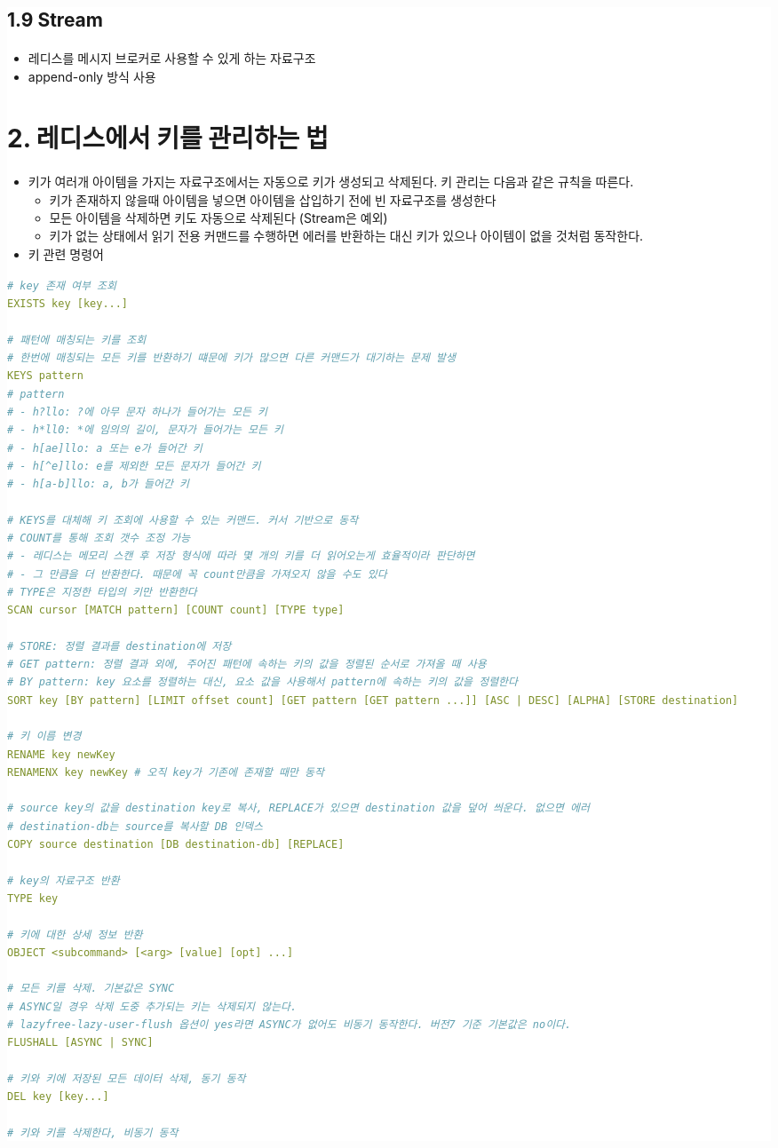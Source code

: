 ## 1.9 Stream

- 레디스를 메시지 브로커로 사용할 수 있게 하는 자료구조
- append-only 방식 사용

# 2. 레디스에서 키를 관리하는 법

- 키가 여러개 아이템을 가지는 자료구조에서는 자동으로 키가 생성되고 삭제된다. 키 관리는 다음과 같은 규칙을 따른다.
    - 키가 존재하지 않을때 아이템을 넣으면 아이템을 삽입하기 전에 빈 자료구조를 생성한다
    - 모든 아이템을 삭제하면 키도 자동으로 삭제된다 (Stream은 예외)
    - 키가 없는 상태에서 읽기 전용 커맨드를 수행하면 에러를 반환하는 대신 키가 있으나 아이템이 없을 것처럼 동작한다.
- 키 관련 명령어

```yaml
# key 존재 여부 조회
EXISTS key [key...]

# 패턴에 매칭되는 키를 조회
# 한번에 매칭되는 모든 키를 반환하기 떄문에 키가 많으면 다른 커맨드가 대기하는 문제 발생
KEYS pattern
# pattern
# - h?llo: ?에 아무 문자 하나가 들어가는 모든 키
# - h*ll0: *에 임의의 길이, 문자가 들어가는 모든 키
# - h[ae]llo: a 또는 e가 들어간 키
# - h[^e]llo: e를 제외한 모든 문자가 들어간 키
# - h[a-b]llo: a, b가 들어간 키

# KEYS를 대체해 키 조회에 사용할 수 있는 커맨드. 커서 기반으로 동작
# COUNT를 통해 조회 갯수 조정 가능
# - 레디스는 메모리 스캔 후 저장 형식에 따라 몇 개의 키를 더 읽어오는게 효율적이라 판단하면 
# - 그 만큼을 더 반환한다. 때문에 꼭 count만큼을 가져오지 않을 수도 있다
# TYPE은 지정한 타입의 키만 반환한다
SCAN cursor [MATCH pattern] [COUNT count] [TYPE type]

# STORE: 정렬 결과를 destination에 저장
# GET pattern: 정렬 결과 외에, 주어진 패턴에 속하는 키의 값을 정렬된 순서로 가져올 때 사용
# BY pattern: key 요소를 정렬하는 대신, 요소 값을 사용해서 pattern에 속하는 키의 값을 정렬한다
SORT key [BY pattern] [LIMIT offset count] [GET pattern [GET pattern ...]] [ASC | DESC] [ALPHA] [STORE destination]

# 키 이름 변경
RENAME key newKey
RENAMENX key newKey # 오직 key가 기존에 존재할 때만 동작

# source key의 값을 destination key로 복사, REPLACE가 있으면 destination 값을 덮어 씌운다. 없으면 에러
# destination-db는 source를 복사할 DB 인덱스
COPY source destination [DB destination-db] [REPLACE]

# key의 자료구조 반환
TYPE key

# 키에 대한 상세 정보 반환
OBJECT <subcommand> [<arg> [value] [opt] ...]

# 모든 키를 삭제. 기본값은 SYNC
# ASYNC일 경우 삭제 도중 추가되는 키는 삭제되지 않는다.
# lazyfree-lazy-user-flush 옵션이 yes라면 ASYNC가 없어도 비동기 동작한다. 버전7 기준 기본값은 no이다.
FLUSHALL [ASYNC | SYNC]

# 키와 키에 저장된 모든 데이터 삭제, 동기 동작
DEL key [key...]

# 키와 키를 삭제한다, 비동기 동작
```